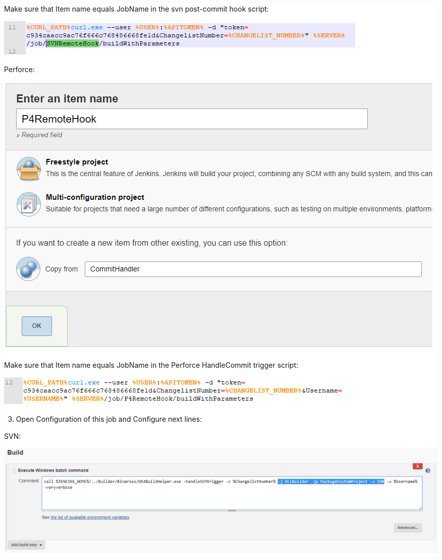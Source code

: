 Make sure that Item name equals JobName in the svn post-commit hook script:

![Screenshot](Documentation/Images/image11.png)

Perforce:

![Screenshot](Documentation/Images/image9.png)

Make sure that Item name equals JobName in the Perforce HandleCommit trigger script:

![Screenshot](Documentation/Images/image1.png)

3) Open Configuration of this job and Configure next lines:

SVN:

![Screenshot](Documentation/Images/image5.png)
